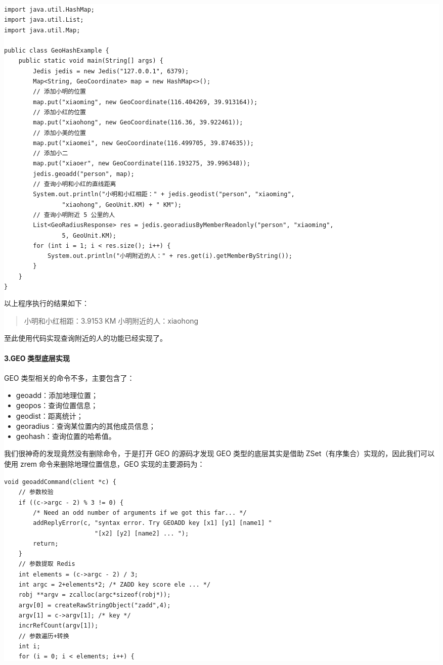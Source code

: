     import java.util.HashMap;
    import java.util.List;
    import java.util.Map;
    
    public class GeoHashExample {
        public static void main(String[] args) {
            Jedis jedis = new Jedis("127.0.0.1", 6379);
            Map<String, GeoCoordinate> map = new HashMap<>();
            // 添加小明的位置
            map.put("xiaoming", new GeoCoordinate(116.404269, 39.913164));
            // 添加小红的位置
            map.put("xiaohong", new GeoCoordinate(116.36, 39.922461));
            // 添加小美的位置
            map.put("xiaomei", new GeoCoordinate(116.499705, 39.874635));
            // 添加小二
            map.put("xiaoer", new GeoCoordinate(116.193275, 39.996348));
            jedis.geoadd("person", map);
            // 查询小明和小红的直线距离
            System.out.println("小明和小红相距：" + jedis.geodist("person", "xiaoming",
                    "xiaohong", GeoUnit.KM) + " KM");
            // 查询小明附近 5 公里的人
            List<GeoRadiusResponse> res = jedis.georadiusByMemberReadonly("person", "xiaoming",
                    5, GeoUnit.KM);
            for (int i = 1; i < res.size(); i++) {
                System.out.println("小明附近的人：" + res.get(i).getMemberByString());
            }
        }
    }
    

以上程序执行的结果如下：

> 小明和小红相距：3.9153 KM 小明附近的人：xiaohong

至此使用代码实现查询附近的人的功能已经实现了。

#### 3.GEO 类型底层实现

GEO 类型相关的命令不多，主要包含了：

  * geoadd：添加地理位置；
  * geopos：查询位置信息；
  * geodist：距离统计；
  * georadius：查询某位置内的其他成员信息；
  * geohash：查询位置的哈希值。

我们很神奇的发现竟然没有删除命令，于是打开 GEO 的源码才发现 GEO 类型的底层其实是借助 ZSet（有序集合）实现的，因此我们可以使用 zrem
命令来删除地理位置信息，GEO 实现的主要源码为：

    
    
    void geoaddCommand(client *c) {
        // 参数校验
        if ((c->argc - 2) % 3 != 0) {
            /* Need an odd number of arguments if we got this far... */
            addReplyError(c, "syntax error. Try GEOADD key [x1] [y1] [name1] "
                             "[x2] [y2] [name2] ... ");
            return;
        }
        // 参数提取 Redis
        int elements = (c->argc - 2) / 3;
        int argc = 2+elements*2; /* ZADD key score ele ... */
        robj **argv = zcalloc(argc*sizeof(robj*));
        argv[0] = createRawStringObject("zadd",4);
        argv[1] = c->argv[1]; /* key */
        incrRefCount(argv[1]);
        // 参数遍历+转换
        int i;
        for (i = 0; i < elements; i++) {
